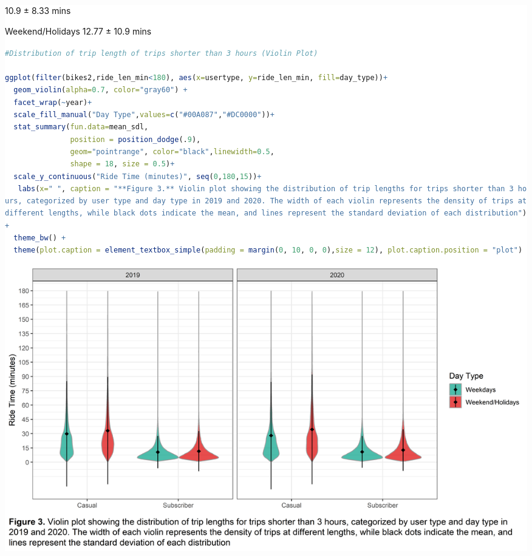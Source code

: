 10.9 ± 8.33 mins
</td>
</tr>
<tr>
<td style="text-align:center;border-bottom: 1px solid;">
Weekend/Holidays
</td>
<td style="text-align:center;border-bottom: 1px solid;">
12.77 ± 10.9 mins
</td>
</tr>
</tbody>
</table>

``` r
#Distribution of trip length of trips shorter than 3 hours (Violin Plot)

ggplot(filter(bikes2,ride_len_min<180), aes(x=usertype, y=ride_len_min, fill=day_type))+
  geom_violin(alpha=0.7, color="gray60") +
  facet_wrap(~year)+
  scale_fill_manual("Day Type",values=c("#00A087","#DC0000"))+
  stat_summary(fun.data=mean_sdl, 
               position = position_dodge(.9),
               geom="pointrange", color="black",linewidth=0.5,
               shape = 18, size = 0.5)+
  scale_y_continuous("Ride Time (minutes)", seq(0,180,15))+
   labs(x=" ", caption = "**Figure 3.** Violin plot showing the distribution of trip lengths for trips shorter than 3 hours, categorized by user type and day type in 2019 and 2020. The width of each violin represents the density of trips at different lengths, while black dots indicate the mean, and lines represent the standard deviation of each distribution")+ 
  theme_bw() + 
  theme(plot.caption = element_textbox_simple(padding = margin(0, 10, 0, 0),size = 12), plot.caption.position = "plot")
```

<img src="Cyclistic_bike-share_files/figure-gfm/mean_time2-1.png" width="100%" style="display: block; margin: auto;" />
